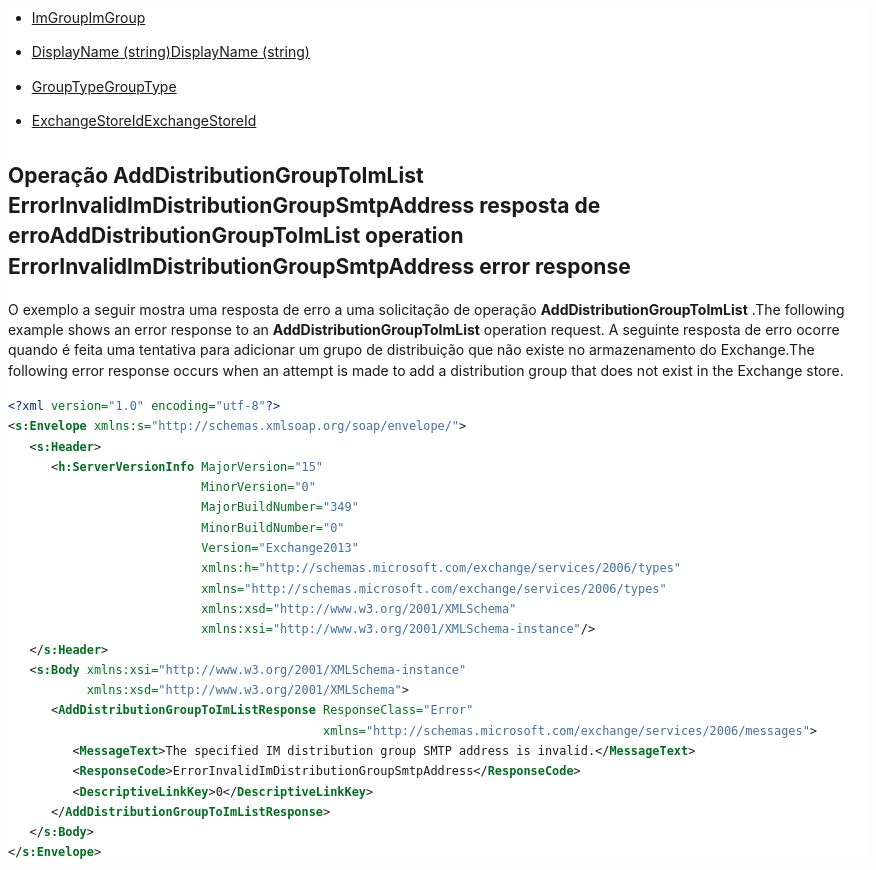 - [<span data-ttu-id="b6c08-142">ImGroup</span><span class="sxs-lookup"><span data-stu-id="b6c08-142">ImGroup</span></span>](imgroup.md)
    
- [<span data-ttu-id="b6c08-143">DisplayName (string)</span><span class="sxs-lookup"><span data-stu-id="b6c08-143">DisplayName (string)</span></span>](displayname-string.md)
    
- [<span data-ttu-id="b6c08-144">GroupType</span><span class="sxs-lookup"><span data-stu-id="b6c08-144">GroupType</span></span>](grouptype.md)
    
- [<span data-ttu-id="b6c08-145">ExchangeStoreId</span><span class="sxs-lookup"><span data-stu-id="b6c08-145">ExchangeStoreId</span></span>](exchangestoreid.md)
    
## <a name="adddistributiongrouptoimlist-operation-errorinvalidimdistributiongroupsmtpaddress-error-response"></a><span data-ttu-id="b6c08-146">Operação AddDistributionGroupToImList ErrorInvalidImDistributionGroupSmtpAddress resposta de erro</span><span class="sxs-lookup"><span data-stu-id="b6c08-146">AddDistributionGroupToImList operation ErrorInvalidImDistributionGroupSmtpAddress error response</span></span>

<span data-ttu-id="b6c08-147">O exemplo a seguir mostra uma resposta de erro a uma solicitação de operação **AddDistributionGroupToImList** .</span><span class="sxs-lookup"><span data-stu-id="b6c08-147">The following example shows an error response to an **AddDistributionGroupToImList** operation request.</span></span> <span data-ttu-id="b6c08-148">A seguinte resposta de erro ocorre quando é feita uma tentativa para adicionar um grupo de distribuição que não existe no armazenamento do Exchange.</span><span class="sxs-lookup"><span data-stu-id="b6c08-148">The following error response occurs when an attempt is made to add a distribution group that does not exist in the Exchange store.</span></span> 
  
```XML
<?xml version="1.0" encoding="utf-8"?>
<s:Envelope xmlns:s="http://schemas.xmlsoap.org/soap/envelope/">
   <s:Header>
      <h:ServerVersionInfo MajorVersion="15" 
                           MinorVersion="0" 
                           MajorBuildNumber="349" 
                           MinorBuildNumber="0" 
                           Version="Exchange2013" 
                           xmlns:h="http://schemas.microsoft.com/exchange/services/2006/types" 
                           xmlns="http://schemas.microsoft.com/exchange/services/2006/types" 
                           xmlns:xsd="http://www.w3.org/2001/XMLSchema" 
                           xmlns:xsi="http://www.w3.org/2001/XMLSchema-instance"/>
   </s:Header>
   <s:Body xmlns:xsi="http://www.w3.org/2001/XMLSchema-instance" 
           xmlns:xsd="http://www.w3.org/2001/XMLSchema">
      <AddDistributionGroupToImListResponse ResponseClass="Error" 
                                            xmlns="http://schemas.microsoft.com/exchange/services/2006/messages">
         <MessageText>The specified IM distribution group SMTP address is invalid.</MessageText>
         <ResponseCode>ErrorInvalidImDistributionGroupSmtpAddress</ResponseCode>
         <DescriptiveLinkKey>0</DescriptiveLinkKey>
      </AddDistributionGroupToImListResponse>
   </s:Body>
</s:Envelope>
```
